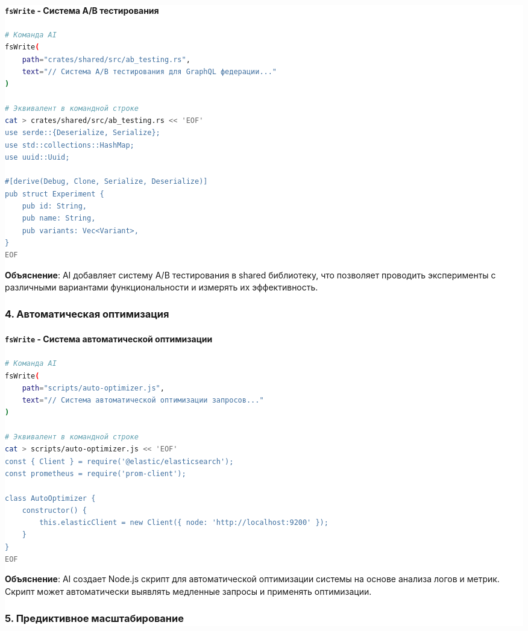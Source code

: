 #### `fsWrite` - Система A/B тестирования
```bash
# Команда AI
fsWrite(
    path="crates/shared/src/ab_testing.rs",
    text="// Система A/B тестирования для GraphQL федерации..."
)

# Эквивалент в командной строке
cat > crates/shared/src/ab_testing.rs << 'EOF'
use serde::{Deserialize, Serialize};
use std::collections::HashMap;
use uuid::Uuid;

#[derive(Debug, Clone, Serialize, Deserialize)]
pub struct Experiment {
    pub id: String,
    pub name: String,
    pub variants: Vec<Variant>,
}
EOF
```

**Объяснение**: AI добавляет систему A/B тестирования в shared библиотеку, что позволяет проводить эксперименты с различными вариантами функциональности и измерять их эффективность.

### 4. Автоматическая оптимизация

#### `fsWrite` - Система автоматической оптимизации
```bash
# Команда AI
fsWrite(
    path="scripts/auto-optimizer.js",
    text="// Система автоматической оптимизации запросов..."
)

# Эквивалент в командной строке
cat > scripts/auto-optimizer.js << 'EOF'
const { Client } = require('@elastic/elasticsearch');
const prometheus = require('prom-client');

class AutoOptimizer {
    constructor() {
        this.elasticClient = new Client({ node: 'http://localhost:9200' });
    }
}
EOF
```

**Объяснение**: AI создает Node.js скрипт для автоматической оптимизации системы на основе анализа логов и метрик. Скрипт может автоматически выявлять медленные запросы и применять оптимизации.

### 5. Предиктивное масштабирование
